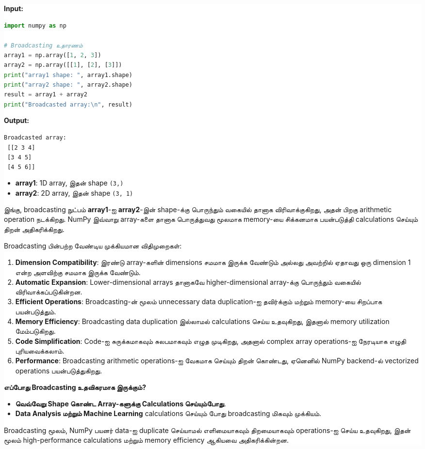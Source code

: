 **Input:**

```python
import numpy as np

# Broadcasting உதாரணம்
array1 = np.array([1, 2, 3])
array2 = np.array([[1], [2], [3]])
print("array1 shape: ", array1.shape)
print("array2 shape: ", array2.shape)
result = array1 + array2
print("Broadcasted array:\n", result)
```

**Output:**

```
Broadcasted array:
 [[2 3 4]
 [3 4 5]
 [4 5 6]]
```

- **array1**: 1D array, இதன் shape `(3,)`
- **array2**: 2D array, இதன் shape `(3, 1)`

இங்கு, broadcasting நுட்பம் **array1**-ஐ **array2**-இன் shape-க்கு பொருந்தும் வகையில் தானாக விரிவாக்குகிறது, அதன் பிறகு arithmetic operation நடக்கிறது. NumPy இவ்வாறு array-களை தானாக பொருத்துவது மூலமாக memory-யை சிக்கனமாக பயன்படுத்தி calculations செய்யும் திறன் அதிகரிக்கிறது.

Broadcasting பின்பற்ற வேண்டிய முக்கியமான விதிமுறைகள்:

1. **Dimension Compatibility**: இரண்டு array-களின் dimensions சமமாக இருக்க வேண்டும் அல்லது அவற்றில் ஏதாவது ஒரு dimension 1 என்ற அளவிற்கு சமமாக இருக்க வேண்டும்.
2. **Automatic Expansion**: Lower-dimensional arrays தானாகவே higher-dimensional array-க்கு பொருந்தும் வகையில் விரிவாக்கப்படுகின்றன.
3. **Efficient Operations**: Broadcasting-ன் மூலம் unnecessary data duplication-ஐ தவிர்க்கும் மற்றும் memory-யை சிறப்பாக பயன்படுத்தும்.
4. **Memory Efficiency**: Broadcasting data duplication இல்லாமல் calculations செய்ய உதவுகிறது, இதனால் memory utilization மேம்படுகிறது.
5. **Code Simplification**: Code-ஐ சுருக்கமாகவும் சுலபமாகவும் எழுத முடிகிறது, அதனால் complex array operations-ஐ நேரடியாக எழுதி புரியவைக்கலாம்.
6. **Performance**: Broadcasting arithmetic operations-ஐ வேகமாக செய்யும் திறன் கொண்டது, ஏனெனில் NumPy backend-ல் vectorized operations பயன்படுத்துகிறது.

**எப்போது Broadcasting உதவிகரமாக இருக்கும்?**

- **வெவ்வேறு Shape கொண்ட Array-களுக்கு Calculations செய்யும்போது**.
- **Data Analysis மற்றும் Machine Learning** calculations செய்யும் போது broadcasting மிகவும் முக்கியம்.

Broadcasting மூலம், NumPy பயனர் data-ஐ duplicate செய்யாமல் எளிமையாகவும் திறமையாகவும் operations-ஐ செய்ய உதவுகிறது, இதன் மூலம் high-performance calculations மற்றும் memory efficiency ஆகியவை அதிகரிக்கின்றன.

<div style="page-break-after: always;"></div>
